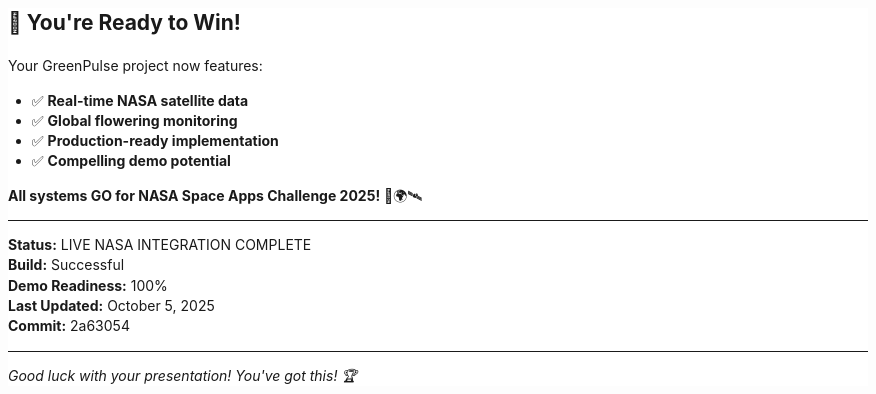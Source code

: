 
## 🎉 You're Ready to Win!

Your GreenPulse project now features:
- ✅ **Real-time NASA satellite data**
- ✅ **Global flowering monitoring**
- ✅ **Production-ready implementation**
- ✅ **Compelling demo potential**

**All systems GO for NASA Space Apps Challenge 2025!** 🚀🌍🛰️

---

**Status:** LIVE NASA INTEGRATION COMPLETE  
**Build:** Successful  
**Demo Readiness:** 100%  
**Last Updated:** October 5, 2025  
**Commit:** 2a63054

---

*Good luck with your presentation! You've got this! 🏆*
